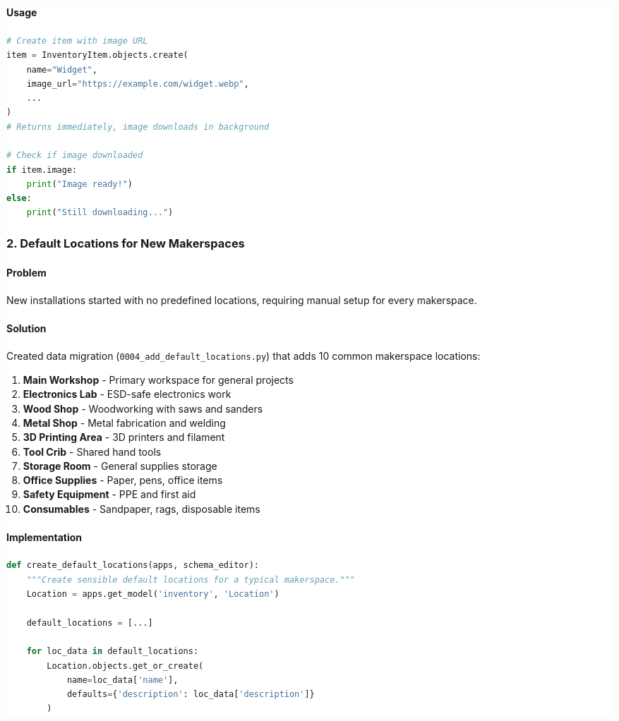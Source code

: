 #### Usage
```python
# Create item with image URL
item = InventoryItem.objects.create(
    name="Widget",
    image_url="https://example.com/widget.webp",
    ...
)
# Returns immediately, image downloads in background

# Check if image downloaded
if item.image:
    print("Image ready!")
else:
    print("Still downloading...")
```

### 2. Default Locations for New Makerspaces

#### Problem
New installations started with no predefined locations, requiring manual setup for every makerspace.

#### Solution
Created data migration (`0004_add_default_locations.py`) that adds 10 common makerspace locations:

1. **Main Workshop** - Primary workspace for general projects
2. **Electronics Lab** - ESD-safe electronics work
3. **Wood Shop** - Woodworking with saws and sanders
4. **Metal Shop** - Metal fabrication and welding
5. **3D Printing Area** - 3D printers and filament
6. **Tool Crib** - Shared hand tools
7. **Storage Room** - General supplies storage
8. **Office Supplies** - Paper, pens, office items
9. **Safety Equipment** - PPE and first aid
10. **Consumables** - Sandpaper, rags, disposable items

#### Implementation
```python
def create_default_locations(apps, schema_editor):
    """Create sensible default locations for a typical makerspace."""
    Location = apps.get_model('inventory', 'Location')

    default_locations = [...]

    for loc_data in default_locations:
        Location.objects.get_or_create(
            name=loc_data['name'],
            defaults={'description': loc_data['description']}
        )
```
